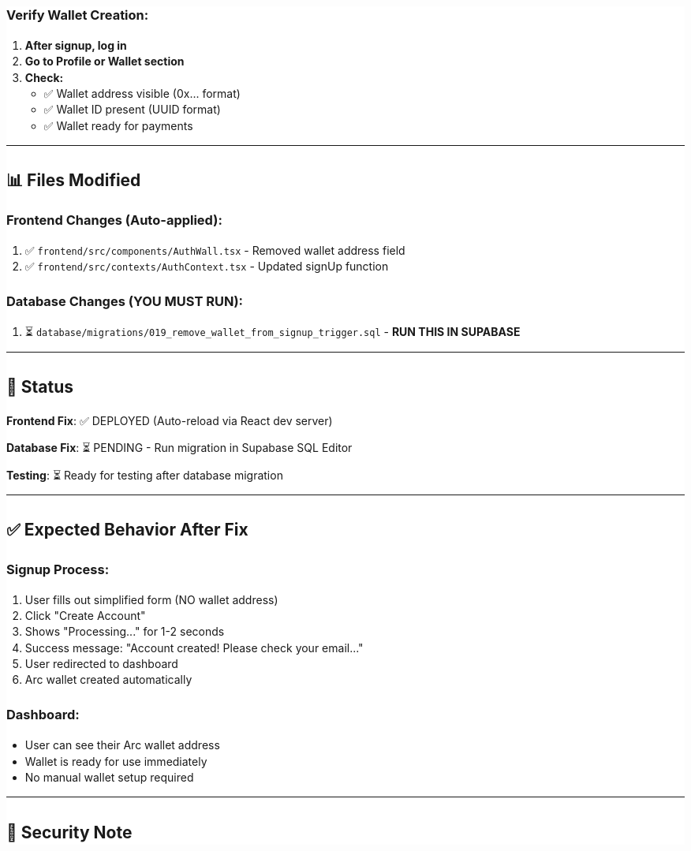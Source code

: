 ### Verify Wallet Creation:

1. **After signup, log in**
2. **Go to Profile or Wallet section**
3. **Check:**
   - ✅ Wallet address visible (0x... format)
   - ✅ Wallet ID present (UUID format)
   - ✅ Wallet ready for payments

---

## 📊 Files Modified

### Frontend Changes (Auto-applied):
1. ✅ `frontend/src/components/AuthWall.tsx` - Removed wallet address field
2. ✅ `frontend/src/contexts/AuthContext.tsx` - Updated signUp function

### Database Changes (YOU MUST RUN):
1. ⏳ `database/migrations/019_remove_wallet_from_signup_trigger.sql` - **RUN THIS IN SUPABASE**

---

## 🚀 Status

**Frontend Fix**: ✅ DEPLOYED (Auto-reload via React dev server)

**Database Fix**: ⏳ PENDING - Run migration in Supabase SQL Editor

**Testing**: ⏳ Ready for testing after database migration

---

## ✅ Expected Behavior After Fix

### Signup Process:
1. User fills out simplified form (NO wallet address)
2. Click "Create Account"
3. Shows "Processing..." for 1-2 seconds
4. Success message: "Account created! Please check your email..."
5. User redirected to dashboard
6. Arc wallet created automatically

### Dashboard:
- User can see their Arc wallet address
- Wallet is ready for use immediately
- No manual wallet setup required

---

## 🔐 Security Note
